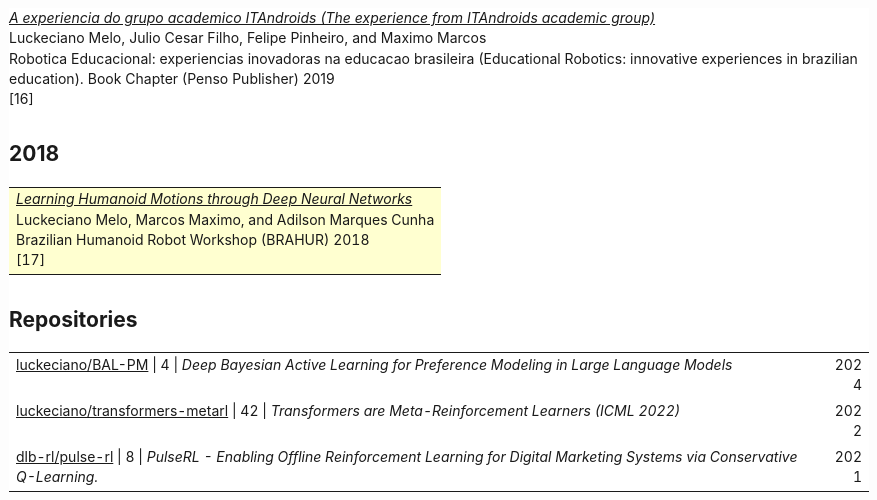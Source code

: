 
<tr id="tr-stanfordbook" style="background-color: #ffffd0">
<td>
    <em><a href='https://tinyurl.com/3b92dzjz' target='_blank'>A experiencia do grupo academico ITAndroids (The experience from ITAndroids academic group)</a> </em><br>
    Luckeciano&nbsp;Melo, Julio&nbsp;Cesar&nbsp;Filho, Felipe&nbsp;Pinheiro, and Maximo&nbsp;Marcos<br>
    Robotica Educacional: experiencias inovadoras na educacao brasileira (Educational Robotics: innovative experiences in brazilian education). Book Chapter (Penso Publisher) 2019  <br>
    [16] <br>
    
</td>
</tr>

</table>
<h2>2018</h2>
<table class="table table-hover">

<tr id="tr-melo2018" style="background-color: #ffffd0">
<td>
    <em><a href='https://arxiv.org/abs/1901.00270' target='_blank'>Learning Humanoid Motions through Deep Neural Networks</a> </em><br>
    Luckeciano&nbsp;Melo, Marcos&nbsp;Maximo, and Adilson&nbsp;Marques&nbsp;Cunha<br>
    Brazilian Humanoid Robot Workshop (BRAHUR) 2018  <br>
    [17] <br>
    
</td>
</tr>

</table>


## <i class="fa fa-chevron-right"></i> Repositories
<table class="table table-hover">
<tr>
  <td>
    <a href="https://github.com/luckeciano/BAL-PM">luckeciano/BAL-PM</a> |
    <i class="fa fas fa-star"></i> 4 |
    <em>Deep Bayesian Active Learning for Preference Modeling in Large Language Models</em>
    <!--  -->
    <!--     luckeciano/BAL-PM  -->
    <!--  -->
  </td>
  <td class='col-md-2' style='text-align:right;'>2024</td>
</tr>
<tr>
  <td>
    <a href="https://github.com/luckeciano/transformers-metarl">luckeciano/transformers-metarl</a> |
    <i class="fa fas fa-star"></i> 42 |
    <em>Transformers are Meta-Reinforcement Learners (ICML 2022)</em>
    <!--  -->
    <!--     luckeciano/transformers-metarl  -->
    <!--  -->
  </td>
  <td class='col-md-2' style='text-align:right;'>2022</td>
</tr>
<tr>
  <td>
    <a href="https://github.com/dlb-rl/pulse-rl">dlb-rl/pulse-rl</a> |
    <i class="fa fas fa-star"></i> 8 |
    <em>PulseRL - Enabling Offline Reinforcement Learning for Digital Marketing Systems via Conservative Q-Learning.</em>
    <!--  -->
    <!--     dlb-rl/pulse-rl  -->
    <!--  -->
  </td>
  <td class='col-md-2' style='text-align:right;'>2021</td>